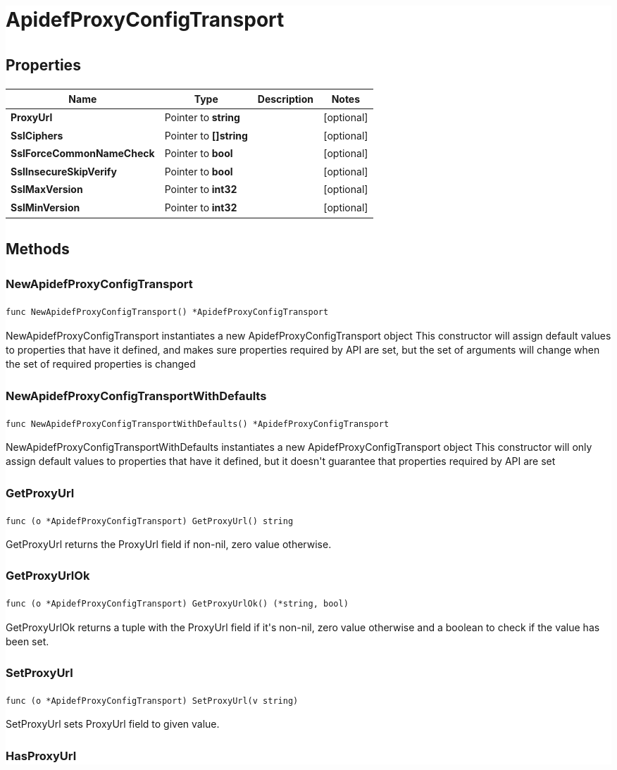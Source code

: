 # ApidefProxyConfigTransport

## Properties

Name | Type | Description | Notes
------------ | ------------- | ------------- | -------------
**ProxyUrl** | Pointer to **string** |  | [optional] 
**SslCiphers** | Pointer to **[]string** |  | [optional] 
**SslForceCommonNameCheck** | Pointer to **bool** |  | [optional] 
**SslInsecureSkipVerify** | Pointer to **bool** |  | [optional] 
**SslMaxVersion** | Pointer to **int32** |  | [optional] 
**SslMinVersion** | Pointer to **int32** |  | [optional] 

## Methods

### NewApidefProxyConfigTransport

`func NewApidefProxyConfigTransport() *ApidefProxyConfigTransport`

NewApidefProxyConfigTransport instantiates a new ApidefProxyConfigTransport object
This constructor will assign default values to properties that have it defined,
and makes sure properties required by API are set, but the set of arguments
will change when the set of required properties is changed

### NewApidefProxyConfigTransportWithDefaults

`func NewApidefProxyConfigTransportWithDefaults() *ApidefProxyConfigTransport`

NewApidefProxyConfigTransportWithDefaults instantiates a new ApidefProxyConfigTransport object
This constructor will only assign default values to properties that have it defined,
but it doesn't guarantee that properties required by API are set

### GetProxyUrl

`func (o *ApidefProxyConfigTransport) GetProxyUrl() string`

GetProxyUrl returns the ProxyUrl field if non-nil, zero value otherwise.

### GetProxyUrlOk

`func (o *ApidefProxyConfigTransport) GetProxyUrlOk() (*string, bool)`

GetProxyUrlOk returns a tuple with the ProxyUrl field if it's non-nil, zero value otherwise
and a boolean to check if the value has been set.

### SetProxyUrl

`func (o *ApidefProxyConfigTransport) SetProxyUrl(v string)`

SetProxyUrl sets ProxyUrl field to given value.

### HasProxyUrl
